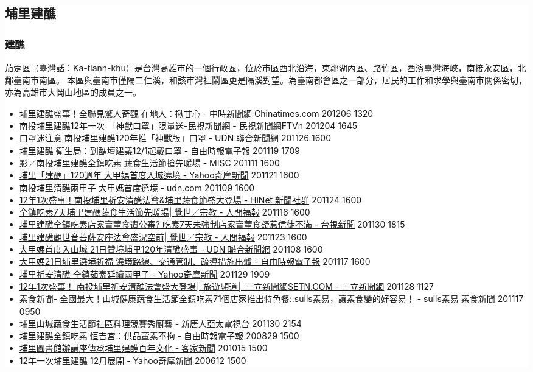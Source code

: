 ## 埔里建醮

### 建醮

茄萣區（臺灣話：Ka-tiānn-khu）是台灣高雄市的一個行政區，位於市區西北沿海，東鄰湖內區、路竹區，西濱臺灣海峽，南接永安區，北鄰臺南市南區。
本區與臺南市僅隔二仁溪，和該市灣裡鬧區更是隔溪對望。為臺南都會區之一部分，居民的工作和求學與臺南市關係密切，亦為高雄市大岡山地區的成員之一。
- [埔里建醮盛事！全聯見驚人奇觀 在地人：揪甘心 - 中時新聞網 Chinatimes.com](https://www.chinatimes.com/realtimenews/20201206001978-260405 "埔里建醮盛事！全聯見驚人奇觀 在地人：揪甘心 - 中時新聞網 Chinatimes.com") 201206 1320
- [南投埔里建醮12年一次 「神獸口罩」限量送-民視新聞網 - 民視新聞網FTVn](https://www.ftvnews.com.tw/news/detail/2020C04C04M1 "南投埔里建醮12年一次 「神獸口罩」限量送-民視新聞網 - 民視新聞網FTVn") 201204 1645
- [口罩迷注意 南投埔里建醮120年推「神獸版」口罩 - UDN 聯合新聞網](https://udn.com/news/story/7325/5045845 "口罩迷注意 南投埔里建醮120年推「神獸版」口罩 - UDN 聯合新聞網") 201126 1600
- [埔里建醮 衛生局：到醮壇建議12/1起戴口罩 - 自由時報電子報](https://news.ltn.com.tw/news/life/breakingnews/3356742 "埔里建醮 衛生局：到醮壇建議12/1起戴口罩 - 自由時報電子報") 201119 1709
- [影／南投埔里建醮全鎮吃素 蔬食生活節搶先暖場 - MISC](https://udn.com/news/story/7325/5006900 "影／南投埔里建醮全鎮吃素 蔬食生活節搶先暖場 - MISC") 201111 1600
- [埔里「建醮」120週年 大甲媽首度入城遶境 - Yahoo奇摩新聞](https://tw.news.yahoo.com/%E5%9F%94%E9%87%8C-%E5%BB%BA%E9%86%AE-120%E9%80%B1%E5%B9%B4-%E5%A4%A7%E7%94%B2%E5%AA%BD%E9%A6%96%E5%BA%A6%E5%85%A5%E5%9F%8E%E9%81%B6%E5%A2%83-101514315.html "埔里「建醮」120週年 大甲媽首度入城遶境 - Yahoo奇摩新聞") 201121 1600
- [南投埔里清醮兩甲子 大甲媽首度遶境 - udn.com](https://udn.com/news/story/7325/4999382 "南投埔里清醮兩甲子 大甲媽首度遶境 - udn.com") 201109 1600
- [12年1次盛事！南投埔里祈安清醮法會&埔里蔬食節盛大登場 - HiNet 新聞社群](https://times.hinet.net/news/23129495 "12年1次盛事！南投埔里祈安清醮法會&埔里蔬食節盛大登場 - HiNet 新聞社群") 201124 1600
- [全鎮吃素7天埔里建醮蔬食生活節先暖場| 覺世／宗教 - 人間福報](https://www.merit-times.com.tw/NewsPage.aspx?unid=603820 "全鎮吃素7天埔里建醮蔬食生活節先暖場| 覺世／宗教 - 人間福報") 201116 1600
- [埔里建醮全鎮吃素店家賣葷食遭公審? 吃素7天未強制店家賣葷食疑惹信徒不滿 - 台視新聞](https://www.ttv.com.tw/news/view/10911300017300N/568 "埔里建醮全鎮吃素店家賣葷食遭公審? 吃素7天未強制店家賣葷食疑惹信徒不滿 - 台視新聞") 201130 1815
- [埔里建醮觀世音菩薩安座法會盛況空前| 覺世／宗教 - 人間福報](https://www.merit-times.com.tw/NewsPage.aspx?unid=604561 "埔里建醮觀世音菩薩安座法會盛況空前| 覺世／宗教 - 人間福報") 201123 1600
- [大甲媽首度入山城 21日贊境埔里120年清醮盛事 - UDN 聯合新聞網](https://udn.com/news/story/7325/4998895 "大甲媽首度入山城 21日贊境埔里120年清醮盛事 - UDN 聯合新聞網") 201108 1600
- [大甲媽21日埔里遶境祈福 遶境路線、交通管制、疏導措施出爐 - 自由時報電子報](https://news.ltn.com.tw/news/life/breakingnews/3353782 "大甲媽21日埔里遶境祈福 遶境路線、交通管制、疏導措施出爐 - 自由時報電子報") 201117 1600
- [埔里祈安清醮 全鎮茹素延續兩甲子 - Yahoo奇摩新聞](https://tw.news.yahoo.com/%E5%9F%94%E9%87%8C%E7%A5%88%E5%AE%89%E6%B8%85%E9%86%AE-%E5%85%A8%E9%8E%AE%E8%8C%B9%E7%B4%A0%E5%BB%B6%E7%BA%8C%E5%85%A9%E7%94%B2%E5%AD%90-110933375.html "埔里祈安清醮 全鎮茹素延續兩甲子 - Yahoo奇摩新聞") 201129 1909
- [12年1次盛事！ 南投埔里祈安清醮法會盛大登場│ 旅遊頻道│ 三立新聞網SETN.COM - 三立新聞網](https://travel.setn.com/news/855949 "12年1次盛事！ 南投埔里祈安清醮法會盛大登場│ 旅遊頻道│ 三立新聞網SETN.COM - 三立新聞網") 201128 1127
- [素食新聞- 全國最大！山城健康蔬食生活節全鎮吃素71個店家推出特色餐::suiis素易，讓素食變的好容易！ - suiis素易 素食新聞](https://www.suiis.com/news/article/1506 "素食新聞- 全國最大！山城健康蔬食生活節全鎮吃素71個店家推出特色餐::suiis素易，讓素食變的好容易！ - suiis素易 素食新聞") 201117 0950
- [埔里山城蔬食生活節社區料理競賽秀廚藝 - 新唐人亞太電視台](https://www.ntdtv.com.tw/b5/20201130/video/284196.html?%E5%9F%94%E9%87%8C%E5%B1%B1%E5%9F%8E%E8%94%AC%E9%A3%9F%E7%94%9F%E6%B4%BB%E7%AF%80%20%E7%A4%BE%E5%8D%80%E6%96%99%E7%90%86%E7%AB%B6%E8%B3%BD%E7%A7%80%E5%BB%9A%E8%97%9D "埔里山城蔬食生活節社區料理競賽秀廚藝 - 新唐人亞太電視台") 201130 2154
- [埔里建醮全鎮吃素 恒吉宮：供品葷素不拘 - 自由時報電子報](https://news.ltn.com.tw/news/life/paper/1396141 "埔里建醮全鎮吃素 恒吉宮：供品葷素不拘 - 自由時報電子報") 200829 1500
- [埔里圖書館辦講座傳承埔里建醮百年文化 - 客家新聞](http://www.hakkatv.org.tw/news/197865 "埔里圖書館辦講座傳承埔里建醮百年文化 - 客家新聞") 201015 1500
- [12年一次埔里建醮 12月展開 - Yahoo奇摩新聞](https://tw.news.yahoo.com/12%E5%B9%B4-%E6%AC%A1%E5%9F%94%E9%87%8C%E5%BB%BA%E9%86%AE-12%E6%9C%88%E5%B1%95%E9%96%8B-143302155.html "12年一次埔里建醮 12月展開 - Yahoo奇摩新聞") 200612 1500
